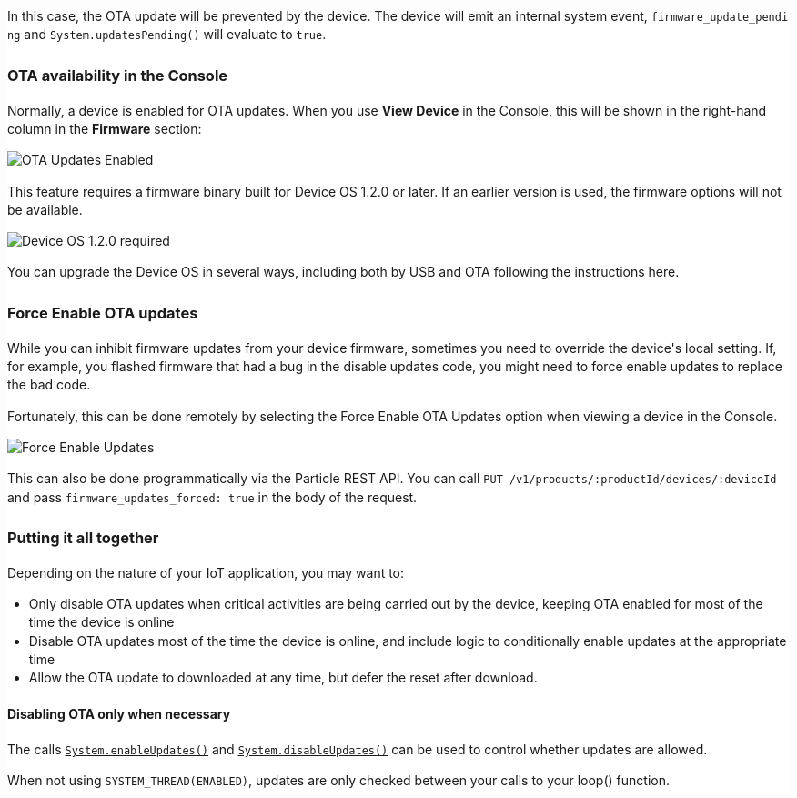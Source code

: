 In this case, the OTA update will be prevented by the device. The device
will emit an internal system event, `firmware_update_pending` and
`System.updatesPending()` will evaluate to `true`.

### OTA availability in the Console

Normally, a device is enabled for OTA updates. When you use **View
Device** in the Console, this will be shown in the right-hand column in
the **Firmware** section:

![OTA Updates Enabled](/assets/images/ota-updates/updates-enabled.png)

This feature requires a firmware binary built for Device OS 1.2.0 or later. If an earlier version is used, the firmware options will not be available.

![Device OS 1.2.0 required](/assets/images/ota-updates/update-device-os.png)

You can upgrade the Device OS in several ways, including both by USB and OTA following the [instructions here](/tutorials/device-os/device-os/#managing-device-os).

### Force Enable OTA updates

While you can inhibit firmware updates from your device firmware,
sometimes you need to override the device's local setting. If, for example, you flashed firmware that had a bug in the disable updates code, you might need to force enable updates to replace the bad code.

Fortunately, this can be done remotely by selecting the Force Enable OTA
Updates option when viewing a device in the Console.

![Force Enable Updates](/assets/images/ota-updates/force-enable.png)

This can also be done programmatically via the Particle REST API. You
can call `PUT /v1/products/:productId/devices/:deviceId` and pass
`firmware_updates_forced: true` in the body of the request.

### Putting it all together

Depending on the nature of your IoT application, you may want to:

- Only disable OTA updates when critical activities are being carried
out by the device, keeping OTA enabled for most of the time the device
is online
- Disable OTA updates most of the time the device is online, and include
logic to conditionally enable updates at the appropriate time
- Allow the OTA update to downloaded at any time, but defer the reset after download.

#### Disabling OTA only when necessary

The calls [`System.enableUpdates()`](/cards/firmware/ota-updates/system-enableupdates/) and [`System.disableUpdates()`](/cards/firmware/ota-updates/system-disableupdates/) can be used to control whether updates are allowed.

When not using `SYSTEM_THREAD(ENABLED)`, updates are only checked between your calls to your loop() function.
